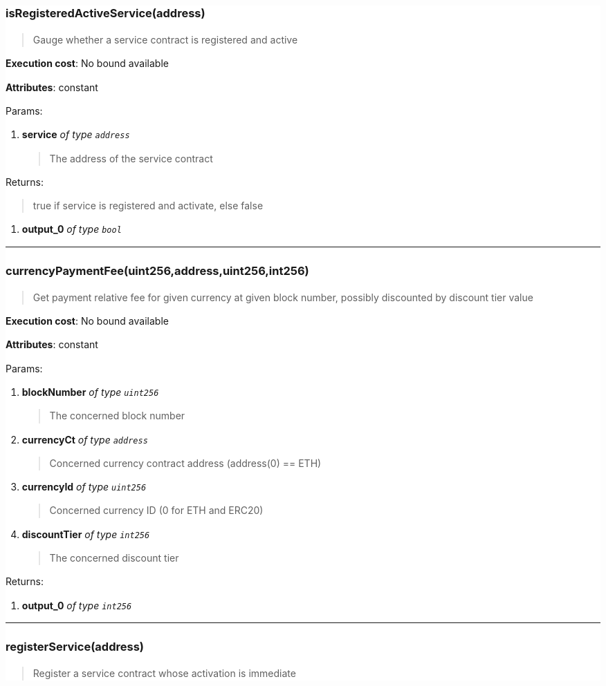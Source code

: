 ### isRegisteredActiveService(address)
>
>Gauge whether a service contract is registered and active


**Execution cost**: No bound available

**Attributes**: constant


Params:

1. **service** *of type `address`*

    > The address of the service contract


Returns:

> true if service is registered and activate, else false

1. **output_0** *of type `bool`*

--- 
### currencyPaymentFee(uint256,address,uint256,int256)
>
>Get payment relative fee for given currency at given block number, possibly discounted by discount tier value


**Execution cost**: No bound available

**Attributes**: constant


Params:

1. **blockNumber** *of type `uint256`*

    > The concerned block number

2. **currencyCt** *of type `address`*

    > Concerned currency contract address (address(0) == ETH)

3. **currencyId** *of type `uint256`*

    > Concerned currency ID (0 for ETH and ERC20)

4. **discountTier** *of type `int256`*

    > The concerned discount tier


Returns:


1. **output_0** *of type `int256`*

--- 
### registerService(address)
>
>Register a service contract whose activation is immediate
